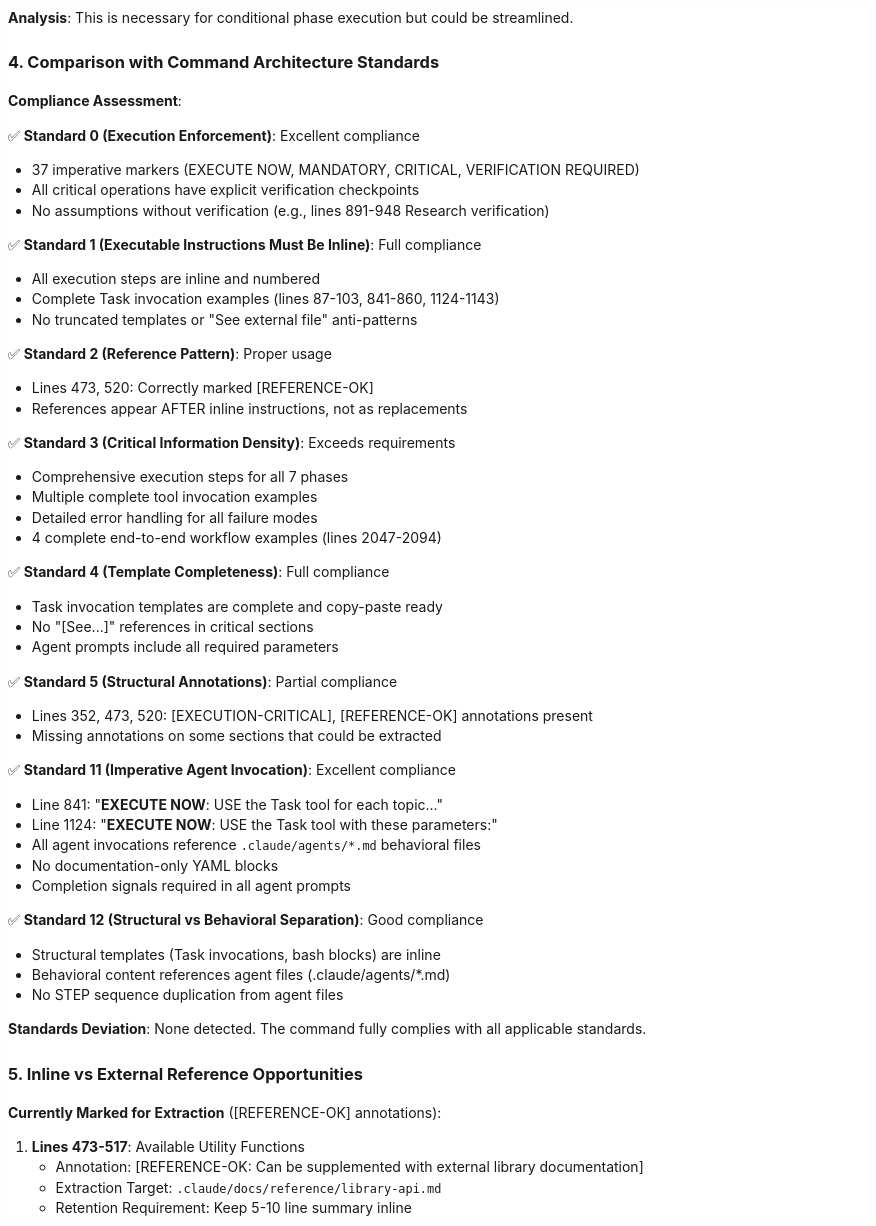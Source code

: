 **Analysis**: This is necessary for conditional phase execution but could be streamlined.

### 4. Comparison with Command Architecture Standards

**Compliance Assessment**:

✅ **Standard 0 (Execution Enforcement)**: Excellent compliance
- 37 imperative markers (EXECUTE NOW, MANDATORY, CRITICAL, VERIFICATION REQUIRED)
- All critical operations have explicit verification checkpoints
- No assumptions without verification (e.g., lines 891-948 Research verification)

✅ **Standard 1 (Executable Instructions Must Be Inline)**: Full compliance
- All execution steps are inline and numbered
- Complete Task invocation examples (lines 87-103, 841-860, 1124-1143)
- No truncated templates or "See external file" anti-patterns

✅ **Standard 2 (Reference Pattern)**: Proper usage
- Lines 473, 520: Correctly marked [REFERENCE-OK]
- References appear AFTER inline instructions, not as replacements

✅ **Standard 3 (Critical Information Density)**: Exceeds requirements
- Comprehensive execution steps for all 7 phases
- Multiple complete tool invocation examples
- Detailed error handling for all failure modes
- 4 complete end-to-end workflow examples (lines 2047-2094)

✅ **Standard 4 (Template Completeness)**: Full compliance
- Task invocation templates are complete and copy-paste ready
- No "[See...]" references in critical sections
- Agent prompts include all required parameters

✅ **Standard 5 (Structural Annotations)**: Partial compliance
- Lines 352, 473, 520: [EXECUTION-CRITICAL], [REFERENCE-OK] annotations present
- Missing annotations on some sections that could be extracted

✅ **Standard 11 (Imperative Agent Invocation)**: Excellent compliance
- Line 841: "**EXECUTE NOW**: USE the Task tool for each topic..."
- Line 1124: "**EXECUTE NOW**: USE the Task tool with these parameters:"
- All agent invocations reference `.claude/agents/*.md` behavioral files
- No documentation-only YAML blocks
- Completion signals required in all agent prompts

✅ **Standard 12 (Structural vs Behavioral Separation)**: Good compliance
- Structural templates (Task invocations, bash blocks) are inline
- Behavioral content references agent files (.claude/agents/*.md)
- No STEP sequence duplication from agent files

**Standards Deviation**: None detected. The command fully complies with all applicable standards.

### 5. Inline vs External Reference Opportunities

**Currently Marked for Extraction** ([REFERENCE-OK] annotations):

1. **Lines 473-517**: Available Utility Functions
   - Annotation: [REFERENCE-OK: Can be supplemented with external library documentation]
   - Extraction Target: `.claude/docs/reference/library-api.md`
   - Retention Requirement: Keep 5-10 line summary inline

